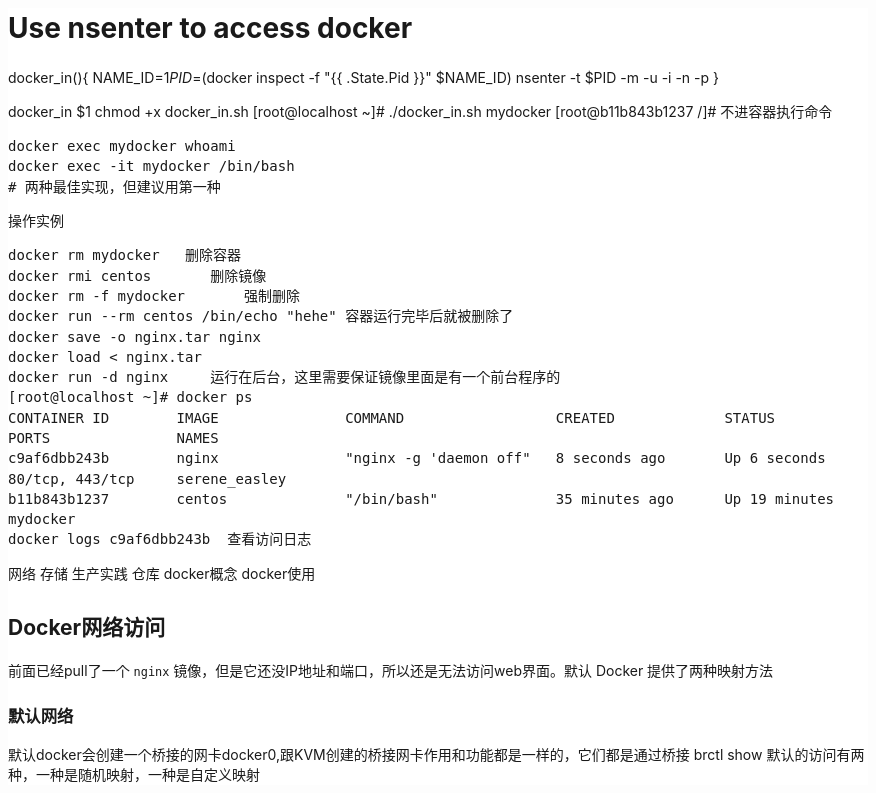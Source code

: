 # Use nsenter to access docker

docker_in(){
    NAME_ID=$1
    PID=$(docker inspect -f "{{ .State.Pid }}" $NAME_ID)
    nsenter -t $PID -m -u -i -n -p
}

docker_in $1
</pre>
chmod +x docker_in.sh
[root@localhost ~]# ./docker_in.sh mydocker
[root@b11b843b1237 /]#
</pre>
不进容器执行命令
<pre>
docker exec mydocker whoami
docker exec -it mydocker /bin/bash
# 两种最佳实现，但建议用第一种
</pre>
操作实例
<pre>
docker rm mydocker   删除容器
docker rmi centos		删除镜像
docker rm -f mydocker		强制删除
docker run --rm centos /bin/echo "hehe" 容器运行完毕后就被删除了
docker save -o nginx.tar nginx
docker load < nginx.tar
docker run -d nginx 	运行在后台，这里需要保证镜像里面是有一个前台程序的
[root@localhost ~]# docker ps
CONTAINER ID        IMAGE               COMMAND                  CREATED             STATUS              PORTS               NAMES
c9af6dbb243b        nginx               "nginx -g 'daemon off"   8 seconds ago       Up 6 seconds        80/tcp, 443/tcp     serene_easley
b11b843b1237        centos              "/bin/bash"              35 minutes ago      Up 19 minutes                           mydocker
docker logs c9af6dbb243b  查看访问日志
</pre>
网络
存储
生产实践
仓库
docker概念
docker使用

## Docker网络访问
前面已经pull了一个 `nginx` 镜像，但是它还没IP地址和端口，所以还是无法访问web界面。默认 Docker 提供了两种映射方法

### 默认网络
默认docker会创建一个桥接的网卡docker0,跟KVM创建的桥接网卡作用和功能都是一样的，它们都是通过桥接
brctl show
默认的访问有两种，一种是随机映射，一种是自定义映射
